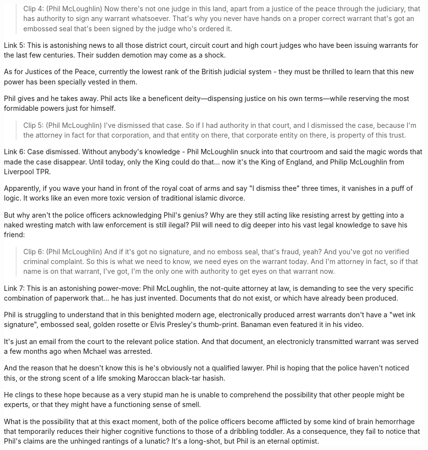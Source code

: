 > Clip 4: (Phil McLoughlin)  Now there's not one judge in this land, apart from a justice of the peace through the judiciary, that has authority to sign any warrant whatsoever. That's why you never have hands on a proper correct warrant that's got an embossed seal that's been signed by the judge who's ordered it.

Link 5: This is astonishing news to all those district court, circuit court and high court judges who have been issuing warrants for the last few centuries. Their sudden demotion may come as a shock. 

As for Justices of the Peace, currently the lowest rank of the British judicial system - they must be thrilled to learn that this new power has been specially vested in them. 

Phil gives and he takes away. Phil acts like a beneficent deity—dispensing justice on his own terms—while reserving the most formidable powers just for himself.

> Clip 5: (Phil McLoughlin) I've dismissed that case. So if I had authority in that court, and I dismissed the case, because I'm the attorney in fact for that corporation, and that entity on there, that corporate entity on there, is property of this trust.

Link 6: Case dismissed. Without anybody's knowledge - Phil McLoughlin snuck into that courtroom and said the magic words that made the case disappear. Until today, only the King could do that... now it's the King of England, and Philip McLoughlin from Liverpool TPR.

Apparently, if you wave your hand in front of the royal coat of arms and say "I dismiss thee" three times, it vanishes in a puff of logic. It works like an even more toxic version of traditional islamic divorce. 

But why aren't the police officers acknowledging Phil's genius? Why are they still acting like resisting arrest by getting into a naked wresting match with law enforcement is still ilegal? Plil will need to dig deeper into his vast legal knowledge to save his friend:

> Clip 6: (Phil McLoughlin)  And if it's got no signature, and no emboss seal, that's fraud, yeah? And you've got no verified criminal complaint. So this is what we need to know, we need eyes on the warrant today. And I'm attorney in fact, so if that name is on that warrant, I've got, I'm the only one with authority to get eyes on that warrant now.

Link 7: This is an astonishing power-move: Phil McLoughlin, the not-quite attorney at law, is demanding to see the very specific combination of paperwork that... he has just invented. Documents that do not exist, or which have already been produced.

Phil is struggling to understand that in this benighted modern age, electronically produced arrest warrants don't have a "wet ink signature", embossed seal, golden rosette or Elvis Presley's thumb-print. Banaman even featured it in his video.

It's just an email from the court to the relevant police station. And that document, an electronicly transmitted warrant was served a few months ago when Mchael was arrested. 

And the reason that he doesn't know this is he's obviously not a qualified lawyer. Phil is hoping that the police haven't noticed this, or the strong scent of a life smoking Maroccan black-tar hasish. 

He clings to these hope because as a very stupid man he is unable to comprehend the possibility that other people might be experts, or that  they might have a functioning sense of smell.

What is the possibility that at this exact moment, both of the police officers become afflicted by some kind of brain hemorrhage that temporarily reduces their higher cognitive functions to those of a dribbling toddler. As a consequence, they fail to notice that Phil's claims are the unhinged rantings of a lunatic? It's a long-shot, but Phil is an eternal optimist. 
